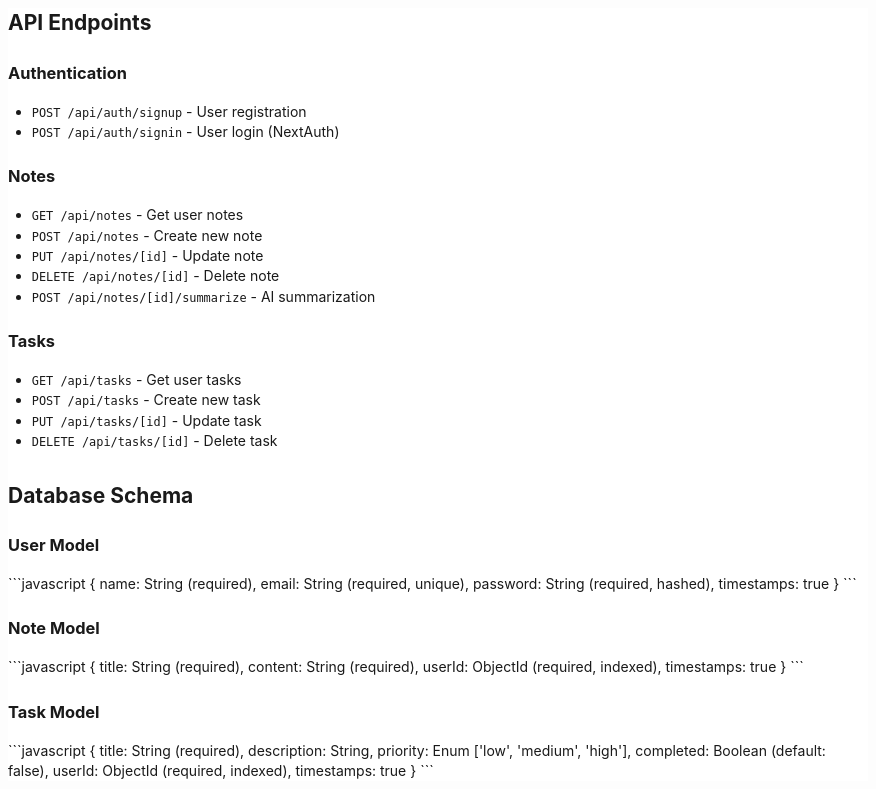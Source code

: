 
## API Endpoints

### Authentication
- `POST /api/auth/signup` - User registration
- `POST /api/auth/signin` - User login (NextAuth)

### Notes
- `GET /api/notes` - Get user notes
- `POST /api/notes` - Create new note
- `PUT /api/notes/[id]` - Update note
- `DELETE /api/notes/[id]` - Delete note
- `POST /api/notes/[id]/summarize` - AI summarization

### Tasks
- `GET /api/tasks` - Get user tasks
- `POST /api/tasks` - Create new task
- `PUT /api/tasks/[id]` - Update task
- `DELETE /api/tasks/[id]` - Delete task

## Database Schema

### User Model
\`\`\`javascript
{
  name: String (required),
  email: String (required, unique),
  password: String (required, hashed),
  timestamps: true
}
\`\`\`

### Note Model
\`\`\`javascript
{
  title: String (required),
  content: String (required),
  userId: ObjectId (required, indexed),
  timestamps: true
}
\`\`\`

### Task Model
\`\`\`javascript
{
  title: String (required),
  description: String,
  priority: Enum ['low', 'medium', 'high'],
  completed: Boolean (default: false),
  userId: ObjectId (required, indexed),
  timestamps: true
}
\`\`\`

